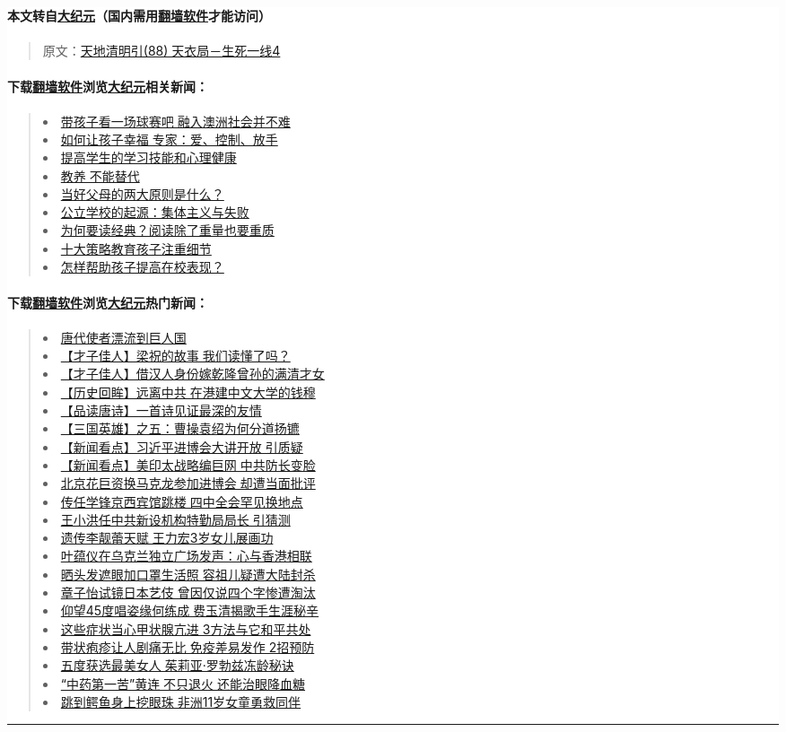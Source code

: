 #### 本文转自<a href="http://www.epochtimes.com">大纪元</a>（国内需用<a href="https://git.io/JesJV">翻墙软件</a>才能访问）
> 原文：<a href="http://www.epochtimes.com/gb/19/8/20/n11465610.htm">天地清明引(88) 天衣局－生死一线4</a>


#### 下载<a href="https://git.io/JesJV">翻墙软件</a>浏览<a href="http://www.epochtimes.com">大纪元</a>相关新闻：
> <li><a href="http://www.epochtimes.com/gb/19/10/28/n11617510.htm">带孩子看一场球赛吧 融入澳洲社会并不难</a></li>
> <li><a href="http://www.epochtimes.com/gb/19/10/31/n11625900.htm">如何让孩子幸福 专家：爱、控制、放手</a></li>
> <li><a href="http://www.epochtimes.com/gb/19/11/1/n11625841.htm">提高学生的学习技能和心理健康</a></li>
> <li><a href="http://www.epochtimes.com/gb/19/10/31/n11625345.htm">教养   不能替代</a></li>
> <li><a href="http://www.epochtimes.com/gb/19/10/28/n11618054.htm">当好父母的两大原则是什么？</a></li>
> <li><a href="http://www.epochtimes.com/gb/19/10/21/n11601833.htm">公立学校的起源：集体主义与失败</a></li>
> <li><a href="http://www.epochtimes.com/gb/19/10/11/n11582244.htm">为何要读经典？阅读除了重量也要重质</a></li>
> <li><a href="http://www.epochtimes.com/gb/19/9/23/n11540441.htm">十大策略教育孩子注重细节</a></li>
> <li><a href="http://www.epochtimes.com/gb/19/9/16/n11525213.htm">怎样帮助孩子提高在校表现？</a></li>

#### 下载<a href="https://git.io/JesJV">翻墙软件</a>浏览<a href="http://www.epochtimes.com">大纪元</a>热门新闻：
> <li><a href="http://www.epochtimes.com/gb/19/10/11/n11582046.htm">唐代使者漂流到巨人国</a></li>
> <li><a href="http://www.epochtimes.com/gb/19/10/25/n11612042.htm">【才子佳人】梁祝的故事 我们读懂了吗？</a></li>
> <li><a href="http://www.epochtimes.com/gb/19/10/31/n11625562.htm">【才子佳人】借汉人身份嫁乾隆曾孙的满清才女</a></li>
> <li><a href="http://www.epochtimes.com/gb/19/10/28/n11617434.htm">【历史回眸】远离中共 在港建中文大学的钱穆</a></li>
> <li><a href="http://www.epochtimes.com/gb/19/10/30/n11623073.htm">【品读唐诗】一首诗见证最深的友情</a></li>
> <li><a href="http://www.epochtimes.com/gb/19/11/6/n11637294.htm">【三国英雄】之五：曹操袁绍为何分道扬镳</a></li>
> <li><a href="http://www.epochtimes.com/gb/19/11/5/n11635378.htm">【新闻看点】习近平进博会大讲开放 引质疑</a></li>
> <li><a href="http://www.epochtimes.com/gb/19/11/6/n11638053.htm">【新闻看点】美印太战略编巨网 中共防长变脸</a></li>
> <li><a href="http://www.epochtimes.com/gb/19/11/5/n11635571.htm">北京花巨资换马克龙参加进博会 却遭当面批评</a></li>
> <li><a href="http://www.epochtimes.com/gb/19/11/5/n11633778.htm">传任学锋京西宾馆跳楼 四中全会罕见换地点</a></li>
> <li><a href="http://www.epochtimes.com/gb/19/11/5/n11635931.htm">王小洪任中共新设机构特勤局局长 引猜测</a></li>
> <li><a href="http://www.epochtimes.com/gb/19/11/3/n11631219.htm">遗传李靓蕾天赋 王力宏3岁女儿展画功</a></li>
> <li><a href="http://www.epochtimes.com/gb/19/11/4/n11632910.htm">叶蕴仪在乌克兰独立广场发声：心与香港相联</a></li>
> <li><a href="http://www.epochtimes.com/gb/19/11/5/n11635562.htm">晒头发遮眼加口罩生活照 容祖儿疑遭大陆封杀</a></li>
> <li><a href="http://www.epochtimes.com/gb/19/11/5/n11635898.htm">章子怡试镜日本艺伎 曾因仅说四个字惨遭淘汰</a></li>
> <li><a href="http://www.epochtimes.com/gb/19/11/5/n11635746.htm">仰望45度唱姿缘何练成 费玉清揭歌手生涯秘辛</a></li>
> <li><a href="http://www.epochtimes.com/gb/19/11/5/n11633808.htm">这些症状当心甲状腺亢进  3方法与它和平共处</a></li>
> <li><a href="http://www.epochtimes.com/gb/19/11/5/n11635408.htm">带状疱疹让人剧痛无比 免疫差易发作 2招预防</a></li>
> <li><a href="http://www.epochtimes.com/gb/19/11/4/n11632532.htm">五度获选最美女人 茱莉亚·罗勃兹冻龄秘诀</a></li>
> <li><a href="http://www.epochtimes.com/gb/19/11/4/n11631302.htm">“中药第一苦”黄连 不只退火 还能治眼降血糖</a></li>
> <li><a href="http://www.epochtimes.com/gb/19/11/5/n11633998.htm">跳到鳄鱼身上挖眼珠 非洲11岁女童勇救同伴</a></li>
<hr>
